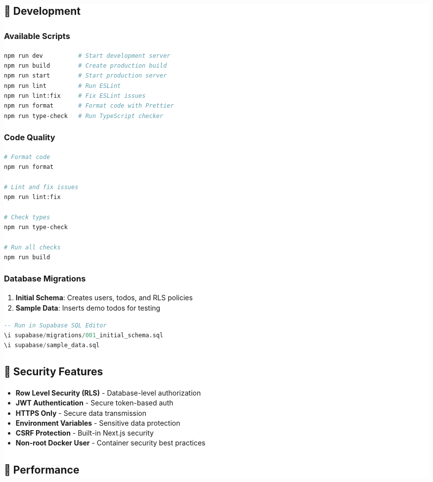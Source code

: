 ## 🔧 Development

### **Available Scripts**

```bash
npm run dev          # Start development server
npm run build        # Create production build
npm run start        # Start production server
npm run lint         # Run ESLint
npm run lint:fix     # Fix ESLint issues
npm run format       # Format code with Prettier
npm run type-check   # Run TypeScript checker
```

### **Code Quality**

```bash
# Format code
npm run format

# Lint and fix issues
npm run lint:fix

# Check types
npm run type-check

# Run all checks
npm run build
```

### **Database Migrations**

1. **Initial Schema**: Creates users, todos, and RLS policies
2. **Sample Data**: Inserts demo todos for testing

```sql
-- Run in Supabase SQL Editor
\i supabase/migrations/001_initial_schema.sql
\i supabase/sample_data.sql
```

## 🔐 Security Features

- **Row Level Security (RLS)** - Database-level authorization
- **JWT Authentication** - Secure token-based auth
- **HTTPS Only** - Secure data transmission
- **Environment Variables** - Sensitive data protection
- **CSRF Protection** - Built-in Next.js security
- **Non-root Docker User** - Container security best practices

## 🚦 Performance
